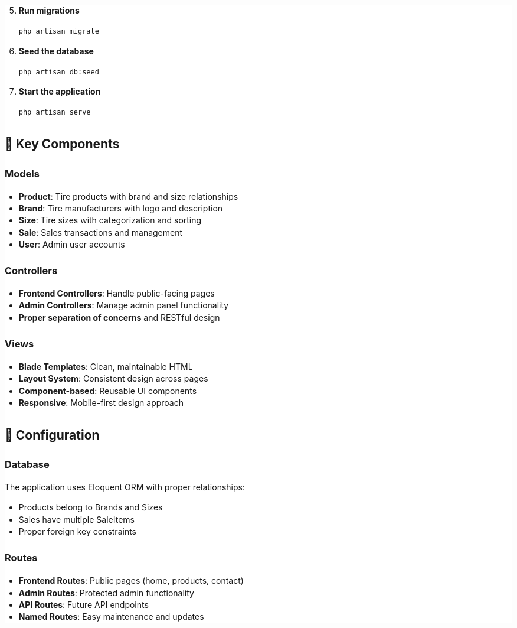 5. **Run migrations**

   ```bash
   php artisan migrate
   ```

6. **Seed the database**

   ```bash
   php artisan db:seed
   ```

7. **Start the application**
   ```bash
   php artisan serve
   ```

## 🎯 Key Components

### Models

- **Product**: Tire products with brand and size relationships
- **Brand**: Tire manufacturers with logo and description
- **Size**: Tire sizes with categorization and sorting
- **Sale**: Sales transactions and management
- **User**: Admin user accounts

### Controllers

- **Frontend Controllers**: Handle public-facing pages
- **Admin Controllers**: Manage admin panel functionality
- **Proper separation of concerns** and RESTful design

### Views

- **Blade Templates**: Clean, maintainable HTML
- **Layout System**: Consistent design across pages
- **Component-based**: Reusable UI components
- **Responsive**: Mobile-first design approach

## 🔧 Configuration

### Database

The application uses Eloquent ORM with proper relationships:

- Products belong to Brands and Sizes
- Sales have multiple SaleItems
- Proper foreign key constraints

### Routes

- **Frontend Routes**: Public pages (home, products, contact)
- **Admin Routes**: Protected admin functionality
- **API Routes**: Future API endpoints
- **Named Routes**: Easy maintenance and updates
